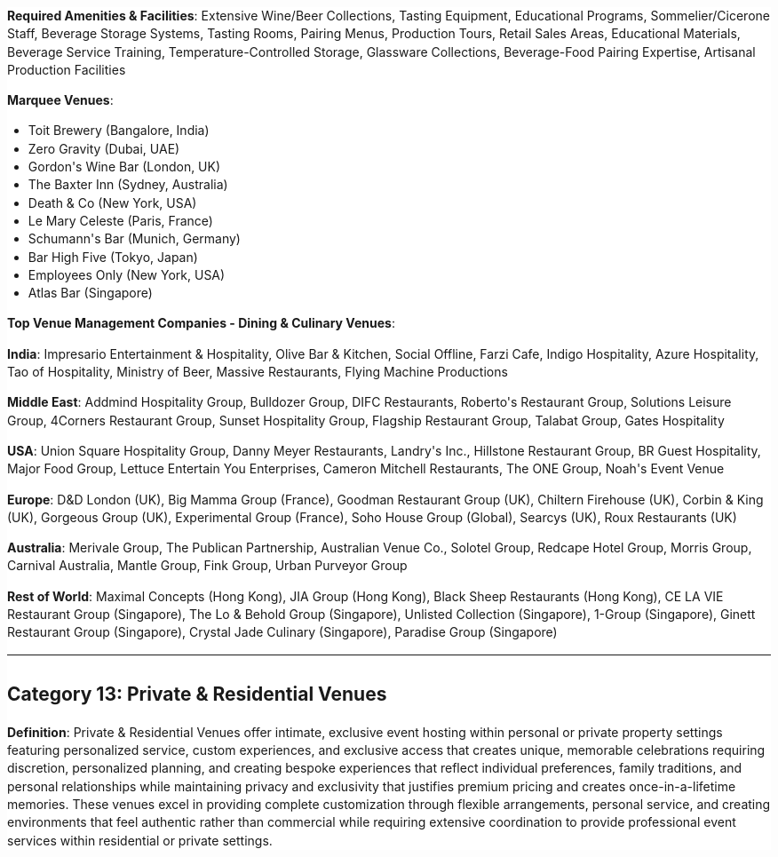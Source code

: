 **Required Amenities & Facilities**: Extensive Wine/Beer Collections, Tasting Equipment, Educational Programs, Sommelier/Cicerone Staff, Beverage Storage Systems, Tasting Rooms, Pairing Menus, Production Tours, Retail Sales Areas, Educational Materials, Beverage Service Training, Temperature-Controlled Storage, Glassware Collections, Beverage-Food Pairing Expertise, Artisanal Production Facilities

**Marquee Venues**:
- Toit Brewery (Bangalore, India)
- Zero Gravity (Dubai, UAE)
- Gordon's Wine Bar (London, UK)
- The Baxter Inn (Sydney, Australia)
- Death & Co (New York, USA)
- Le Mary Celeste (Paris, France)
- Schumann's Bar (Munich, Germany)
- Bar High Five (Tokyo, Japan)
- Employees Only (New York, USA)
- Atlas Bar (Singapore)

**Top Venue Management Companies - Dining & Culinary Venues**:

**India**: Impresario Entertainment & Hospitality, Olive Bar & Kitchen, Social Offline, Farzi Cafe, Indigo Hospitality, Azure Hospitality, Tao of Hospitality, Ministry of Beer, Massive Restaurants, Flying Machine Productions

**Middle East**: Addmind Hospitality Group, Bulldozer Group, DIFC Restaurants, Roberto's Restaurant Group, Solutions Leisure Group, 4Corners Restaurant Group, Sunset Hospitality Group, Flagship Restaurant Group, Talabat Group, Gates Hospitality

**USA**: Union Square Hospitality Group, Danny Meyer Restaurants, Landry's Inc., Hillstone Restaurant Group, BR Guest Hospitality, Major Food Group, Lettuce Entertain You Enterprises, Cameron Mitchell Restaurants, The ONE Group, Noah's Event Venue

**Europe**: D&D London (UK), Big Mamma Group (France), Goodman Restaurant Group (UK), Chiltern Firehouse (UK), Corbin & King (UK), Gorgeous Group (UK), Experimental Group (France), Soho House Group (Global), Searcys (UK), Roux Restaurants (UK)

**Australia**: Merivale Group, The Publican Partnership, Australian Venue Co., Solotel Group, Redcape Hotel Group, Morris Group, Carnival Australia, Mantle Group, Fink Group, Urban Purveyor Group

**Rest of World**: Maximal Concepts (Hong Kong), JIA Group (Hong Kong), Black Sheep Restaurants (Hong Kong), CE LA VIE Restaurant Group (Singapore), The Lo & Behold Group (Singapore), Unlisted Collection (Singapore), 1-Group (Singapore), Ginett Restaurant Group (Singapore), Crystal Jade Culinary (Singapore), Paradise Group (Singapore)

---

## Category 13: Private & Residential Venues

**Definition**: Private & Residential Venues offer intimate, exclusive event hosting within personal or private property settings featuring personalized service, custom experiences, and exclusive access that creates unique, memorable celebrations requiring discretion, personalized planning, and creating bespoke experiences that reflect individual preferences, family traditions, and personal relationships while maintaining privacy and exclusivity that justifies premium pricing and creates once-in-a-lifetime memories. These venues excel in providing complete customization through flexible arrangements, personal service, and creating environments that feel authentic rather than commercial while requiring extensive coordination to provide professional event services within residential or private settings.
